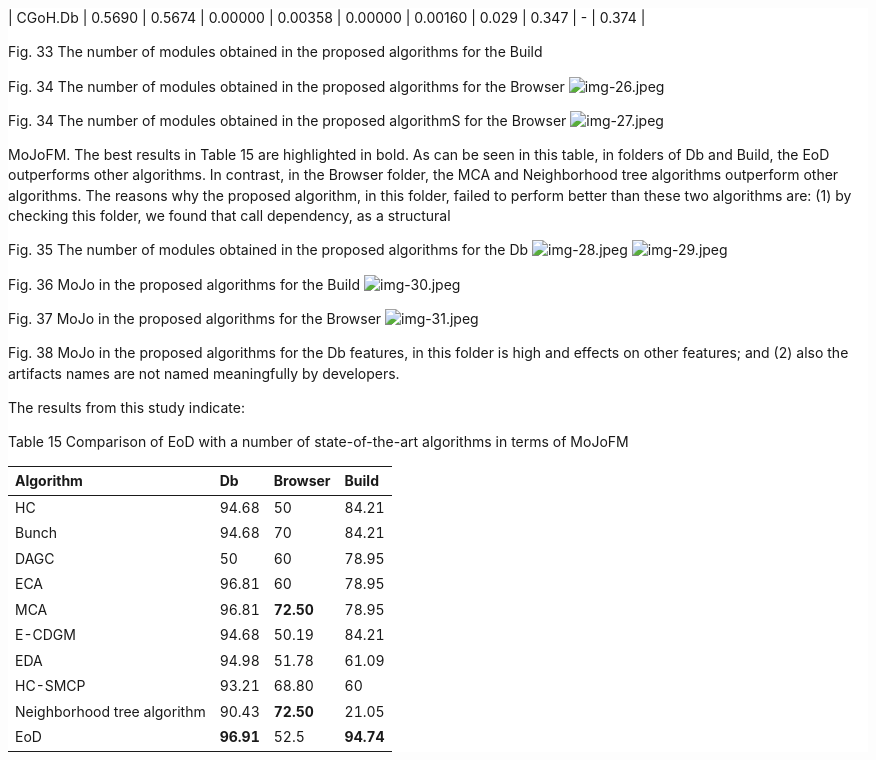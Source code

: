 | CGoH.Db | 0.5690 | 0.5674 | 0.00000 | 0.00358 | 0.00000 | 0.00160 | 0.029 | 0.347 | - | 0.374 |

Fig. 33 The number of modules obtained in the proposed algorithms for the Build

Fig. 34 The number of modules obtained in the proposed algorithms for the Browser
![img-26.jpeg](img-26.jpeg)

Fig. 34 The number of modules obtained in the proposed algorithmS for the Browser
![img-27.jpeg](img-27.jpeg)

MoJoFM. The best results in Table 15 are highlighted in bold. As can be seen in this table, in folders of Db and Build, the EoD outperforms other algorithms. In contrast, in the Browser folder, the MCA and Neighborhood tree
algorithms outperform other algorithms. The reasons why the proposed algorithm, in this folder, failed to perform better than these two algorithms are: (1) by checking this folder, we found that call dependency, as a structural

Fig. 35 The number of modules obtained in the proposed algorithms for the Db
![img-28.jpeg](img-28.jpeg)
![img-29.jpeg](img-29.jpeg)

Fig. 36 MoJo in the proposed algorithms for the Build
![img-30.jpeg](img-30.jpeg)

Fig. 37 MoJo in the proposed algorithms for the Browser
![img-31.jpeg](img-31.jpeg)

Fig. 38 MoJo in the proposed algorithms for the Db
features, in this folder is high and effects on other features; and (2) also the artifacts names are not named meaningfully by developers.

The results from this study indicate:

Table 15 Comparison of EoD with a number of state-of-the-art algorithms in terms of MoJoFM

| Algorithm | Db | Browser | Build |
| :-- | :-- | :-- | :-- |
| HC | 94.68 | 50 | 84.21 |
| Bunch | 94.68 | 70 | 84.21 |
| DAGC | 50 | 60 | 78.95 |
| ECA | 96.81 | 60 | 78.95 |
| MCA | 96.81 | $\mathbf{7 2 . 5 0}$ | 78.95 |
| E-CDGM | 94.68 | 50.19 | 84.21 |
| EDA | 94.98 | 51.78 | 61.09 |
| HC-SMCP | 93.21 | 68.80 | 60 |
| Neighborhood tree algorithm | 90.43 | $\mathbf{7 2 . 5 0}$ | 21.05 |
| EoD | $\mathbf{9 6 . 9 1}$ | 52.5 | $\mathbf{9 4 . 7 4}$ |
